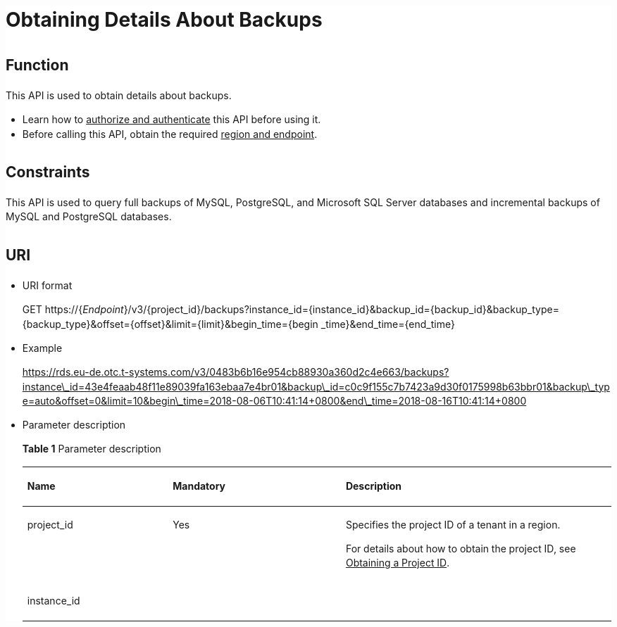 # Obtaining Details About Backups<a name="rds_09_0005"></a>

## Function<a name="section4850156117316"></a>

This API is used to obtain details about backups.

-   Learn how to  [authorize and authenticate](authentication.md)  this API before using it.
-   Before calling this API, obtain the required  [region and endpoint](https://docs.otc.t-systems.com/en-us/endpoint/index.html).

## Constraints<a name="section201140547419"></a>

This API is used to query full backups of MySQL, PostgreSQL, and Microsoft SQL Server databases and incremental backups of MySQL and PostgreSQL databases.

## URI<a name="section28961517113719"></a>

-   URI format

    GET https://\{_Endpoint_\}/v3/\{project\_id\}/backups?instance\_id=\{instance\_id\}&backup\_id=\{backup\_id\}&backup\_type=\{backup\_type\}&offset=\{offset\}&limit=\{limit\}&begin\_time=\{begin \_time\}&end\_time=\{end\_time\}

-   Example

    https://rds.eu-de.otc.t-systems.com/v3/0483b6b16e954cb88930a360d2c4e663/backups?instance\_id=43e4feaab48f11e89039fa163ebaa7e4br01&backup\_id=c0c9f155c7b7423a9d30f0175998b63bbr01&backup\_type=auto&offset=0&limit=10&begin\_time=2018-08-06T10:41:14+0800&end\_time=2018-08-16T10:41:14+0800

-   Parameter description

    **Table  1**  Parameter description

    <a name="table4657088"></a>
    <table><thead align="left"><tr id="row60083059"><th class="cellrowborder" valign="top" width="24.69%" id="mcps1.2.4.1.1"><p id="p34889605"><a name="p34889605"></a><a name="p34889605"></a><strong id="b23141829155914"><a name="b23141829155914"></a><a name="b23141829155914"></a>Name</strong></p>
    </th>
    <th class="cellrowborder" valign="top" width="29.38%" id="mcps1.2.4.1.2"><p id="p7485743"><a name="p7485743"></a><a name="p7485743"></a><strong id="b133151329155912"><a name="b133151329155912"></a><a name="b133151329155912"></a>Mandatory</strong></p>
    </th>
    <th class="cellrowborder" valign="top" width="45.93%" id="mcps1.2.4.1.3"><p id="p2365466"><a name="p2365466"></a><a name="p2365466"></a><strong id="b193151329155914"><a name="b193151329155914"></a><a name="b193151329155914"></a>Description</strong></p>
    </th>
    </tr>
    </thead>
    <tbody><tr id="row57385070"><td class="cellrowborder" valign="top" width="24.69%" headers="mcps1.2.4.1.1 "><p id="p17679057"><a name="p17679057"></a><a name="p17679057"></a>project_id</p>
    </td>
    <td class="cellrowborder" valign="top" width="29.38%" headers="mcps1.2.4.1.2 "><p id="p22717550"><a name="p22717550"></a><a name="p22717550"></a>Yes</p>
    </td>
    <td class="cellrowborder" valign="top" width="45.93%" headers="mcps1.2.4.1.3 "><p id="p28182251"><a name="p28182251"></a><a name="p28182251"></a>Specifies the project ID of a tenant in a region.</p>
    <p id="p1511718177816"><a name="p1511718177816"></a><a name="p1511718177816"></a>For details about how to obtain the project ID, see <a href="obtaining-a-project-id.md">Obtaining a Project ID</a>.</p>
    </td>
    </tr>
    <tr id="row2864326155157"><td class="cellrowborder" valign="top" width="24.69%" headers="mcps1.2.4.1.1 "><p id="p41557789155220"><a name="p41557789155220"></a><a name="p41557789155220"></a>instance_id</p>
